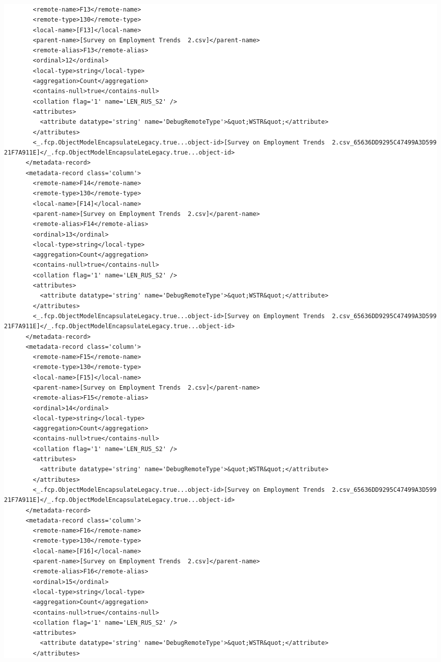             <remote-name>F13</remote-name>
            <remote-type>130</remote-type>
            <local-name>[F13]</local-name>
            <parent-name>[Survey on Employment Trends  2.csv]</parent-name>
            <remote-alias>F13</remote-alias>
            <ordinal>12</ordinal>
            <local-type>string</local-type>
            <aggregation>Count</aggregation>
            <contains-null>true</contains-null>
            <collation flag='1' name='LEN_RUS_S2' />
            <attributes>
              <attribute datatype='string' name='DebugRemoteType'>&quot;WSTR&quot;</attribute>
            </attributes>
            <_.fcp.ObjectModelEncapsulateLegacy.true...object-id>[Survey on Employment Trends  2.csv_65636DD9295C47499A3D59921F7A911E]</_.fcp.ObjectModelEncapsulateLegacy.true...object-id>
          </metadata-record>
          <metadata-record class='column'>
            <remote-name>F14</remote-name>
            <remote-type>130</remote-type>
            <local-name>[F14]</local-name>
            <parent-name>[Survey on Employment Trends  2.csv]</parent-name>
            <remote-alias>F14</remote-alias>
            <ordinal>13</ordinal>
            <local-type>string</local-type>
            <aggregation>Count</aggregation>
            <contains-null>true</contains-null>
            <collation flag='1' name='LEN_RUS_S2' />
            <attributes>
              <attribute datatype='string' name='DebugRemoteType'>&quot;WSTR&quot;</attribute>
            </attributes>
            <_.fcp.ObjectModelEncapsulateLegacy.true...object-id>[Survey on Employment Trends  2.csv_65636DD9295C47499A3D59921F7A911E]</_.fcp.ObjectModelEncapsulateLegacy.true...object-id>
          </metadata-record>
          <metadata-record class='column'>
            <remote-name>F15</remote-name>
            <remote-type>130</remote-type>
            <local-name>[F15]</local-name>
            <parent-name>[Survey on Employment Trends  2.csv]</parent-name>
            <remote-alias>F15</remote-alias>
            <ordinal>14</ordinal>
            <local-type>string</local-type>
            <aggregation>Count</aggregation>
            <contains-null>true</contains-null>
            <collation flag='1' name='LEN_RUS_S2' />
            <attributes>
              <attribute datatype='string' name='DebugRemoteType'>&quot;WSTR&quot;</attribute>
            </attributes>
            <_.fcp.ObjectModelEncapsulateLegacy.true...object-id>[Survey on Employment Trends  2.csv_65636DD9295C47499A3D59921F7A911E]</_.fcp.ObjectModelEncapsulateLegacy.true...object-id>
          </metadata-record>
          <metadata-record class='column'>
            <remote-name>F16</remote-name>
            <remote-type>130</remote-type>
            <local-name>[F16]</local-name>
            <parent-name>[Survey on Employment Trends  2.csv]</parent-name>
            <remote-alias>F16</remote-alias>
            <ordinal>15</ordinal>
            <local-type>string</local-type>
            <aggregation>Count</aggregation>
            <contains-null>true</contains-null>
            <collation flag='1' name='LEN_RUS_S2' />
            <attributes>
              <attribute datatype='string' name='DebugRemoteType'>&quot;WSTR&quot;</attribute>
            </attributes>